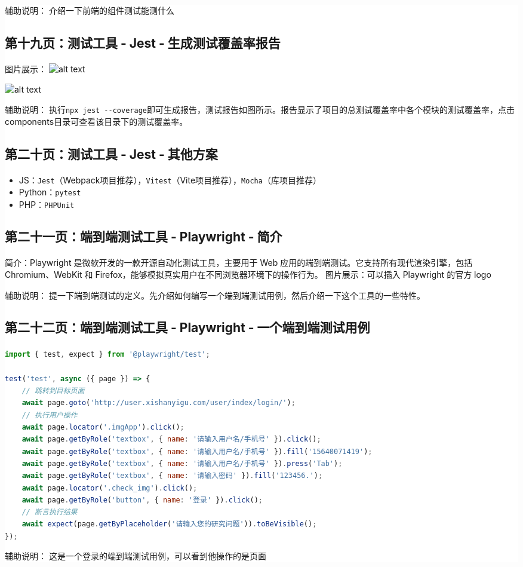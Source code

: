 辅助说明：
介绍一下前端的组件测试能测什么

## 第十九页：测试工具 - Jest - 生成测试覆盖率报告

图片展示：
![alt text](imgmage-1.png)

![alt text](imgmage-2.png)

辅助说明：
执行`npx jest --coverage`即可生成报告，测试报告如图所示。报告显示了项目的总测试覆盖率中各个模块的测试覆盖率，点击components目录可查看该目录下的测试覆盖率。

## 第二十页：测试工具 - Jest - 其他方案

- JS：`Jest`（Webpack项目推荐），`Vitest`（Vite项目推荐），`Mocha`（库项目推荐）
- Python：`pytest`
- PHP：`PHPUnit`

## 第二十一页：端到端测试工具 - Playwright - 简介

简介：Playwright 是微软开发的一款开源自动化测试工具，主要用于 Web 应用的端到端测试。它支持所有现代渲染引擎，包括 Chromium、WebKit 和 Firefox，能够模拟真实用户在不同浏览器环境下的操作行为。
图片展示：可以插入 Playwright 的官方 logo

辅助说明：
提一下端到端测试的定义。先介绍如何编写一个端到端测试用例，然后介绍一下这个工具的一些特性。

## 第二十二页：端到端测试工具 - Playwright - 一个端到端测试用例

```js
import { test, expect } from '@playwright/test';

test('test', async ({ page }) => {
    // 跳转到目标页面
    await page.goto('http://user.xishanyigu.com/user/index/login/');
    // 执行用户操作
    await page.locator('.imgApp').click();
    await page.getByRole('textbox', { name: '请输入用户名/手机号' }).click();
    await page.getByRole('textbox', { name: '请输入用户名/手机号' }).fill('15640071419');
    await page.getByRole('textbox', { name: '请输入用户名/手机号' }).press('Tab');
    await page.getByRole('textbox', { name: '请输入密码' }).fill('123456.');
    await page.locator('.check_img').click();
    await page.getByRole('button', { name: '登录' }).click();
    // 断言执行结果 
    await expect(page.getByPlaceholder('请输入您的研究问题')).toBeVisible();
});
```

辅助说明：
这是一个登录的端到端测试用例，可以看到他操作的是页面
